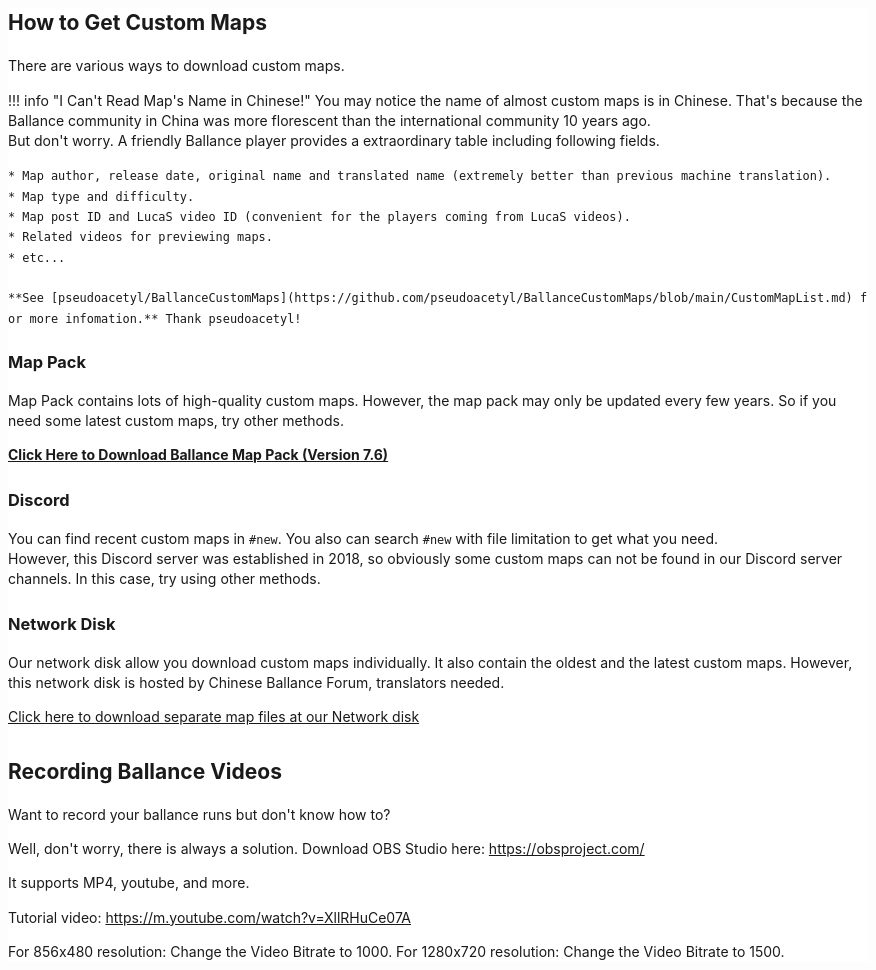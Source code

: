 ## <span id="jump-7">How to Get Custom Maps</span>

There are various ways to download custom maps.

!!! info "I Can't Read Map's Name in Chinese!"
    You may notice the name of almost custom maps is in Chinese. That's because the Ballance community in China was more florescent than the international community 10 years ago.  
    But don't worry. A friendly Ballance player provides a extraordinary table including following fields.
    
    * Map author, release date, original name and translated name (extremely better than previous machine translation).
    * Map type and difficulty.
    * Map post ID and LucaS video ID (convenient for the players coming from LucaS videos).
    * Related videos for previewing maps.
    * etc...

    **See [pseudoacetyl/BallanceCustomMaps](https://github.com/pseudoacetyl/BallanceCustomMaps/blob/main/CustomMapList.md) for more infomation.** Thank pseudoacetyl!

### Map Pack

Map Pack contains lots of high-quality custom maps. However, the map pack may only be updated every few years. So if you need some latest custom maps, try other methods.

__[**Click Here to Download Ballance Map Pack (Version 7.6)**](http://www.mediafire.com/folder/vyzo7893i0oln/Ballance_Map_Packs)__

### Discord

You can find recent custom maps in `#new`. You also can search `#new` with file limitation to get what you need.  
However, this Discord server was established in 2018, so obviously some custom maps can not be found in our Discord server channels. In this case, try using other methods.

### Network Disk

Our network disk allow you download custom maps individually. It also contain the oldest and the latest custom maps. However, this network disk is hosted by Chinese Ballance Forum, translators needed.

[Click here to download separate map files at our Network disk](http://ballancemaps.ys168.com)  

## <span id="jump-8">Recording Ballance Videos</span>

Want to record your ballance runs but don't know how to?

Well, don't worry, there is always a solution. Download OBS Studio here: https://obsproject.com/

It supports MP4, youtube, and more.

Tutorial video: https://m.youtube.com/watch?v=XllRHuCe07A

For 856x480 resolution: Change the Video Bitrate to 1000.
For 1280x720 resolution: Change the Video Bitrate to 1500.
